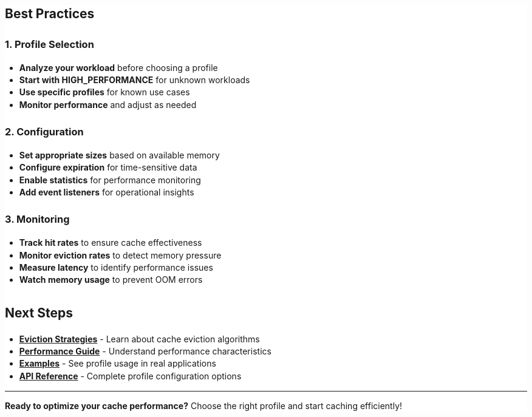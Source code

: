 ## Best Practices

### 1. Profile Selection

- **Analyze your workload** before choosing a profile
- **Start with HIGH_PERFORMANCE** for unknown workloads
- **Use specific profiles** for known use cases
- **Monitor performance** and adjust as needed

### 2. Configuration

- **Set appropriate sizes** based on available memory
- **Configure expiration** for time-sensitive data
- **Enable statistics** for performance monitoring
- **Add event listeners** for operational insights

### 3. Monitoring

- **Track hit rates** to ensure cache effectiveness
- **Monitor eviction rates** to detect memory pressure
- **Measure latency** to identify performance issues
- **Watch memory usage** to prevent OOM errors

## Next Steps

- **[Eviction Strategies](/docs/core-concepts/eviction-strategies)** - Learn about cache eviction algorithms
- **[Performance Guide](/docs/performance)** - Understand performance characteristics
- **[Examples](/docs/examples)** - See profile usage in real applications
- **[API Reference](/docs/api-reference)** - Complete profile configuration options

---

**Ready to optimize your cache performance?** Choose the right profile and start caching efficiently!
